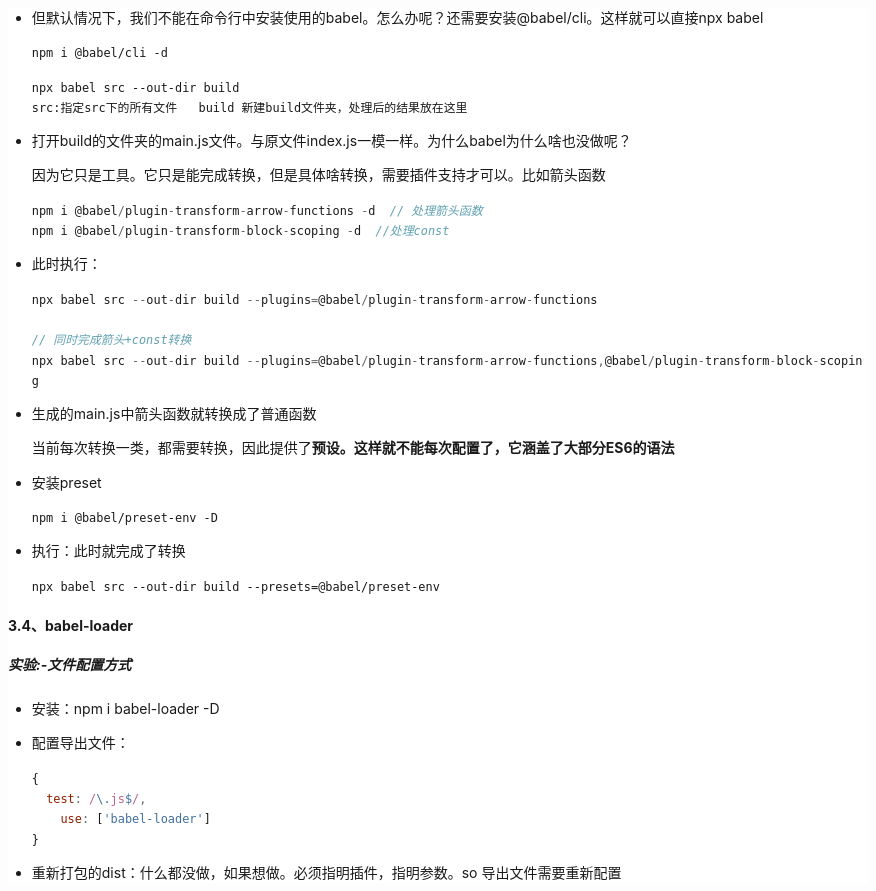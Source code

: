 - 但默认情况下，我们不能在命令行中安装使用的babel。怎么办呢？还需要安装@babel/cli。这样就可以直接npx babel

  ```
  npm i @babel/cli -d
  ```

  ```
  npx babel src --out-dir build
  src:指定src下的所有文件   build 新建build文件夹，处理后的结果放在这里
  ```

- 打开build的文件夹的main.js文件。与原文件index.js一模一样。为什么babel为什么啥也没做呢？

  因为它只是工具。它只是能完成转换，但是具体啥转换，需要插件支持才可以。比如箭头函数 

  ```js
  npm i @babel/plugin-transform-arrow-functions -d  // 处理箭头函数
  npm i @babel/plugin-transform-block-scoping -d  //处理const
  ```

- 此时执行：

  ```js
  npx babel src --out-dir build --plugins=@babel/plugin-transform-arrow-functions
  
  // 同时完成箭头+const转换
  npx babel src --out-dir build --plugins=@babel/plugin-transform-arrow-functions,@babel/plugin-transform-block-scoping
  ```

- 生成的main.js中箭头函数就转换成了普通函数

  当前每次转换一类，都需要转换，因此提供了**预设。这样就不能每次配置了，它涵盖了大部分ES6的语法**

- 安装preset

  ```
  npm i @babel/preset-env -D
  ```

- 执行：此时就完成了转换

  ```
  npx babel src --out-dir build --presets=@babel/preset-env 
  ```

#### 3.4、babel-loader

##### 实验:-文件配置方式

- 安装：npm i babel-loader -D

- 配置导出文件：

  ```js
  {
    test: /\.js$/,
      use: ['babel-loader']
  }
  ```
  
- 重新打包的dist：什么都没做，如果想做。必须指明插件，指明参数。so 导出文件需要重新配置
